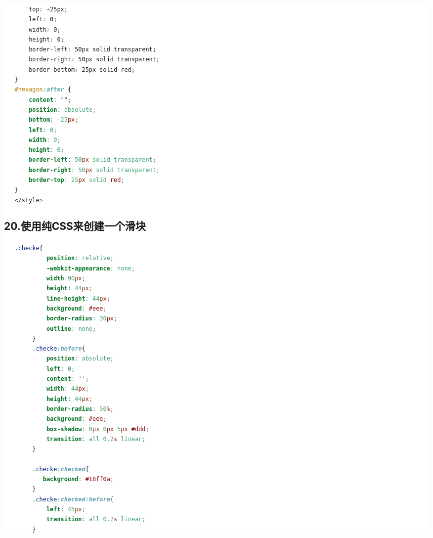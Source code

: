 ~~~css
       top: -25px;
       left: 0;
       width: 0;
       height: 0;
       border-left: 50px solid transparent;
       border-right: 50px solid transparent;
       border-bottom: 25px solid red;
   }
   #hexagon:after {
       content: "";
       position: absolute;
       bottom: -25px;
       left: 0;
       width: 0;
       height: 0;
       border-left: 50px solid transparent;
       border-right: 50px solid transparent;
       border-top: 25px solid red;
   }
   </style>
~~~

## 20.使用纯CSS来创建一个滑块

~~~css
   .checke{
            position: relative;
            -webkit-appearance: none;
            width:90px;
            height: 44px;
            line-height: 44px;
            background: #eee;
            border-radius: 30px;
            outline: none;
        }
        .checke:before{
            position: absolute;
            left: 0;
            content: '';
            width: 44px;
            height: 44px;
            border-radius: 50%;
            background: #eee;
            box-shadow: 0px 0px 5px #ddd;
            transition: all 0.2s linear;
        }
 
        .checke:checked{
           background: #18ff0a;
        }
        .checke:checked:before{
            left: 45px;
            transition: all 0.2s linear;
        }
~~~
